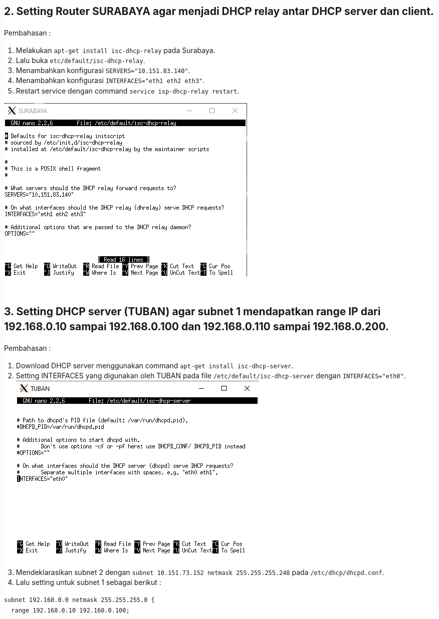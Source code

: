 ## 2. Setting Router SURABAYA agar menjadi DHCP relay antar DHCP server dan client.

Pembahasan :
1. Melakukan `apt-get install isc-dhcp-relay` pada Surabaya.
2. Lalu buka `etc/default/isc-dhcp-relay`.
3. Menambahkan konfigurasi `SERVERS="10.151.83.140"`.
4. Menambahkan konfigurasi `INTERFACES="eth1 eth2 eth3"`. 
5. Restart service dengan command `service isp-dhcp-relay restart`.

![img](https://github.com/Falconozura/JARKOM_Modul3_Lapres_T07/blob/main/img/2.png?raw=true)<br /><br />

## 3. Setting DHCP server (TUBAN) agar subnet 1 mendapatkan range IP dari 192.168.0.10 sampai 192.168.0.100 dan 192.168.0.110 sampai 192.168.0.200.

Pembahasan :
1. Download DHCP server menggunakan command `apt-get install isc-dhcp-server`.
2. Setting INTERFACES yang digunakan oleh TUBAN pada file `/etc/default/isc-dhcp-server` dengan `INTERFACES="eth0"`.
![img](https://github.com/Falconozura/JARKOM_Modul3_Lapres_T07/blob/main/img/3.png?raw=true)<br /><br />
3. Mendeklarasikan subnet 2 dengan `subnet 10.151.73.152 netmask 255.255.255.248` pada `/etc/dhcp/dhcpd.conf`.
4. Lalu setting untuk subnet 1 sebagai berikut :
```
subnet 192.168.0.0 netmask 255.255.255.0 {
  range 192.168.0.10 192.168.0.100;
```
